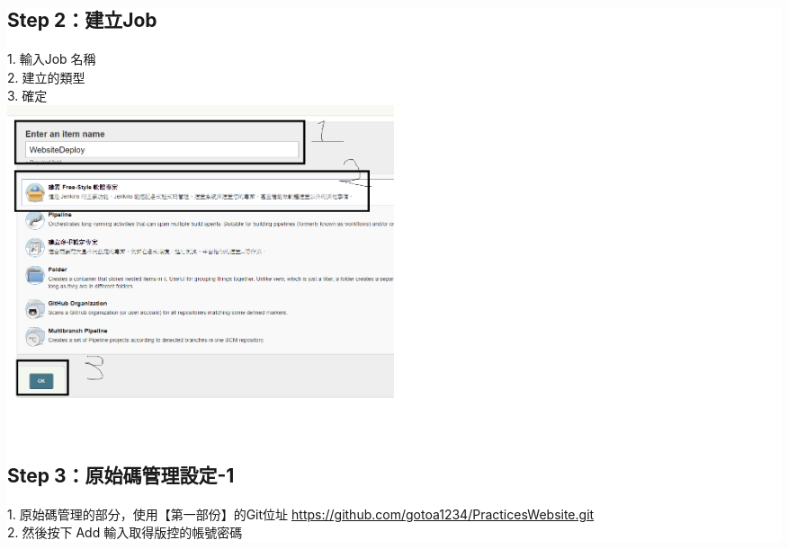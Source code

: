 <h2>Step 2：建立Job </h2>
1. 輸入Job 名稱
<br/>2. 建立的類型
<br/>3. 確定
<br/> <img src="/assets/image/ContinuousDeployment/Jenkins/2018_10_09_9.jpg" width="50%" height="50%" />
<br/><br/>

<h2>Step 3：原始碼管理設定-1 </h2>
1. 原始碼管理的部分，使用【第一部份】的Git位址 <a href="https://github.com/gotoa1234/PracticesWebsite.git">https://github.com/gotoa1234/PracticesWebsite.git</a>
<br/>2. 然後按下 Add 輸入取得版控的帳號密碼